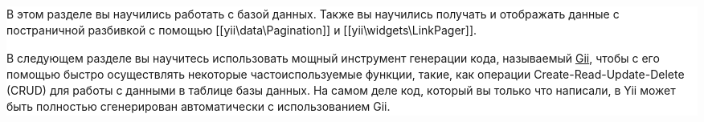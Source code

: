 В этом разделе вы научились работать с базой данных. Также вы научились получать и отображать данные с постраничной разбивкой с помощью [[yii\data\Pagination]] и [[yii\widgets\LinkPager]].

В следующем разделе вы научитесь использовать мощный инструмент генерации кода, называемый [Gii](tool-gii.md), чтобы с его помощью быстро осуществлять некоторые частоиспользуемые функции, такие, как операции Create-Read-Update-Delete (CRUD) для работы с данными в таблице базы данных. На самом деле код, который вы только что написали, в Yii может быть полностью сгенерирован автоматически с использованием Gii.
